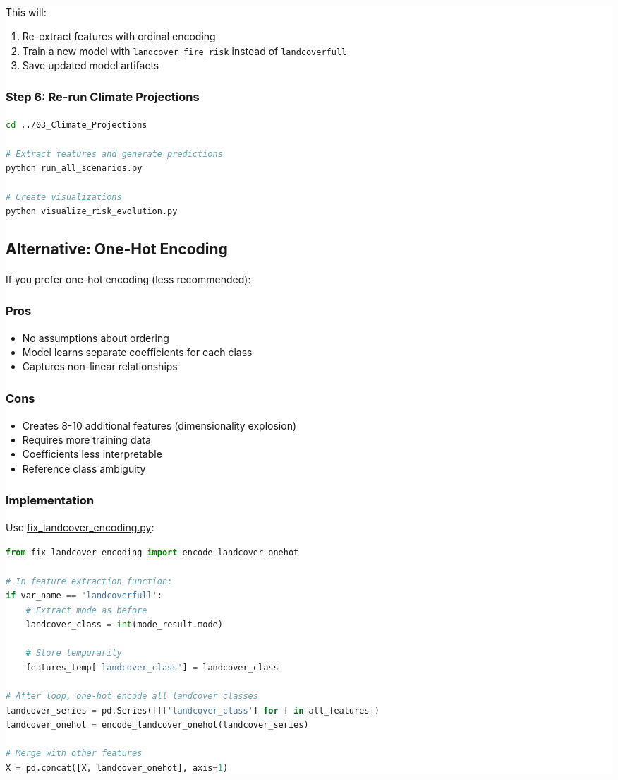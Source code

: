 This will:
1. Re-extract features with ordinal encoding
2. Train a new model with `landcover_fire_risk` instead of `landcoverfull`
3. Save updated model artifacts

### Step 6: Re-run Climate Projections

```bash
cd ../03_Climate_Projections

# Extract features and generate predictions
python run_all_scenarios.py

# Create visualizations
python visualize_risk_evolution.py
```

## Alternative: One-Hot Encoding

If you prefer one-hot encoding (less recommended):

### Pros
- No assumptions about ordering
- Model learns separate coefficients for each class
- Captures non-linear relationships

### Cons
- Creates 8-10 additional features (dimensionality explosion)
- Requires more training data
- Coefficients less interpretable
- Reference class ambiguity

### Implementation

Use [fix_landcover_encoding.py](02_Model_Training/fix_landcover_encoding.py):

```python
from fix_landcover_encoding import encode_landcover_onehot

# In feature extraction function:
if var_name == 'landcoverfull':
    # Extract mode as before
    landcover_class = int(mode_result.mode)

    # Store temporarily
    features_temp['landcover_class'] = landcover_class

# After loop, one-hot encode all landcover classes
landcover_series = pd.Series([f['landcover_class'] for f in all_features])
landcover_onehot = encode_landcover_onehot(landcover_series)

# Merge with other features
X = pd.concat([X, landcover_onehot], axis=1)
```
